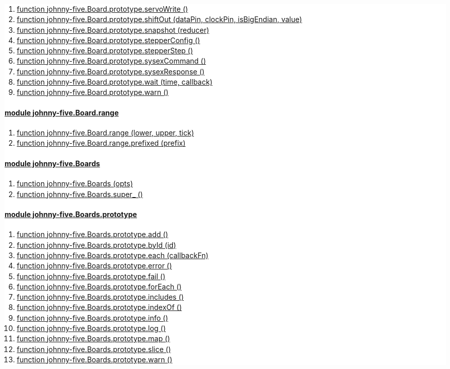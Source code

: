 1.  [function <span class="apidocSignatureSpan">johnny-five.Board.prototype.</span>servoWrite ()](#apidoc.element.johnny-five.Board.prototype.servoWrite)
1.  [function <span class="apidocSignatureSpan">johnny-five.Board.prototype.</span>shiftOut (dataPin, clockPin, isBigEndian, value)](#apidoc.element.johnny-five.Board.prototype.shiftOut)
1.  [function <span class="apidocSignatureSpan">johnny-five.Board.prototype.</span>snapshot (reducer)](#apidoc.element.johnny-five.Board.prototype.snapshot)
1.  [function <span class="apidocSignatureSpan">johnny-five.Board.prototype.</span>stepperConfig ()](#apidoc.element.johnny-five.Board.prototype.stepperConfig)
1.  [function <span class="apidocSignatureSpan">johnny-five.Board.prototype.</span>stepperStep ()](#apidoc.element.johnny-five.Board.prototype.stepperStep)
1.  [function <span class="apidocSignatureSpan">johnny-five.Board.prototype.</span>sysexCommand ()](#apidoc.element.johnny-five.Board.prototype.sysexCommand)
1.  [function <span class="apidocSignatureSpan">johnny-five.Board.prototype.</span>sysexResponse ()](#apidoc.element.johnny-five.Board.prototype.sysexResponse)
1.  [function <span class="apidocSignatureSpan">johnny-five.Board.prototype.</span>wait (time, callback)](#apidoc.element.johnny-five.Board.prototype.wait)
1.  [function <span class="apidocSignatureSpan">johnny-five.Board.prototype.</span>warn ()](#apidoc.element.johnny-five.Board.prototype.warn)

#### [module johnny-five.Board.range](#apidoc.module.johnny-five.Board.range)
1.  [function <span class="apidocSignatureSpan">johnny-five.Board.</span>range (lower, upper, tick)](#apidoc.element.johnny-five.Board.range.range)
1.  [function <span class="apidocSignatureSpan">johnny-five.Board.range.</span>prefixed (prefix)](#apidoc.element.johnny-five.Board.range.prefixed)

#### [module johnny-five.Boards](#apidoc.module.johnny-five.Boards)
1.  [function <span class="apidocSignatureSpan">johnny-five.</span>Boards (opts)](#apidoc.element.johnny-five.Boards.Boards)
1.  [function <span class="apidocSignatureSpan">johnny-five.Boards.</span>super_ ()](#apidoc.element.johnny-five.Boards.super_)

#### [module johnny-five.Boards.prototype](#apidoc.module.johnny-five.Boards.prototype)
1.  [function <span class="apidocSignatureSpan">johnny-five.Boards.prototype.</span>add ()](#apidoc.element.johnny-five.Boards.prototype.add)
1.  [function <span class="apidocSignatureSpan">johnny-five.Boards.prototype.</span>byId (id)](#apidoc.element.johnny-five.Boards.prototype.byId)
1.  [function <span class="apidocSignatureSpan">johnny-five.Boards.prototype.</span>each (callbackFn)](#apidoc.element.johnny-five.Boards.prototype.each)
1.  [function <span class="apidocSignatureSpan">johnny-five.Boards.prototype.</span>error ()](#apidoc.element.johnny-five.Boards.prototype.error)
1.  [function <span class="apidocSignatureSpan">johnny-five.Boards.prototype.</span>fail ()](#apidoc.element.johnny-five.Boards.prototype.fail)
1.  [function <span class="apidocSignatureSpan">johnny-five.Boards.prototype.</span>forEach ()](#apidoc.element.johnny-five.Boards.prototype.forEach)
1.  [function <span class="apidocSignatureSpan">johnny-five.Boards.prototype.</span>includes ()](#apidoc.element.johnny-five.Boards.prototype.includes)
1.  [function <span class="apidocSignatureSpan">johnny-five.Boards.prototype.</span>indexOf ()](#apidoc.element.johnny-five.Boards.prototype.indexOf)
1.  [function <span class="apidocSignatureSpan">johnny-five.Boards.prototype.</span>info ()](#apidoc.element.johnny-five.Boards.prototype.info)
1.  [function <span class="apidocSignatureSpan">johnny-five.Boards.prototype.</span>log ()](#apidoc.element.johnny-five.Boards.prototype.log)
1.  [function <span class="apidocSignatureSpan">johnny-five.Boards.prototype.</span>map ()](#apidoc.element.johnny-five.Boards.prototype.map)
1.  [function <span class="apidocSignatureSpan">johnny-five.Boards.prototype.</span>slice ()](#apidoc.element.johnny-five.Boards.prototype.slice)
1.  [function <span class="apidocSignatureSpan">johnny-five.Boards.prototype.</span>warn ()](#apidoc.element.johnny-five.Boards.prototype.warn)
